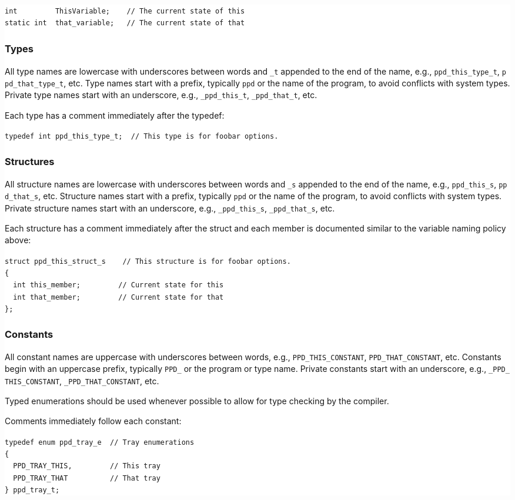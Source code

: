     int         ThisVariable;    // The current state of this
    static int  that_variable;   // The current state of that


### Types

All type names are lowercase with underscores between words and `_t` appended
to the end of the name, e.g., `ppd_this_type_t`, `ppd_that_type_t`, etc.
Type names start with a prefix, typically `ppd` or the name of the program,
to avoid conflicts with system types.  Private type names start with an
underscore, e.g., `_ppd_this_t`, `_ppd_that_t`, etc.

Each type has a comment immediately after the typedef:

    typedef int ppd_this_type_t;  // This type is for foobar options.


### Structures

All structure names are lowercase with underscores between words and `_s`
appended to the end of the name, e.g., `ppd_this_s`, `ppd_that_s`, etc.
Structure names start with a prefix, typically `ppd` or the name of the
program, to avoid conflicts with system types.  Private structure names start
with an underscore, e.g., `_ppd_this_s`, `_ppd_that_s`, etc.

Each structure has a comment immediately after the struct and each member is
documented similar to the variable naming policy above:

    struct ppd_this_struct_s    // This structure is for foobar options.
    {
      int this_member;         // Current state for this
      int that_member;         // Current state for that
    };


### Constants

All constant names are uppercase with underscores between words, e.g.,
`PPD_THIS_CONSTANT`, `PPD_THAT_CONSTANT`, etc.  Constants begin with an
uppercase prefix, typically `PPD_` or the program or type name.  Private
constants start with an underscore, e.g., `_PPD_THIS_CONSTANT`,
`_PPD_THAT_CONSTANT`, etc.

Typed enumerations should be used whenever possible to allow for type checking
by the compiler.

Comments immediately follow each constant:

    typedef enum ppd_tray_e  // Tray enumerations
    {
      PPD_TRAY_THIS,         // This tray
      PPD_TRAY_THAT          // That tray
    } ppd_tray_t;


